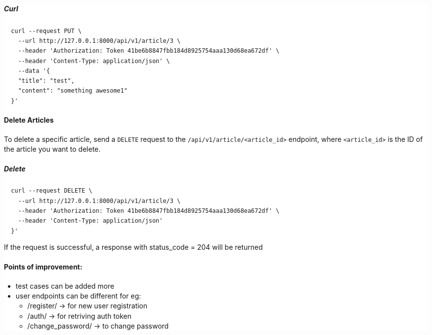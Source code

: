 ##### Curl
```curl
  curl --request PUT \
    --url http://127.0.0.1:8000/api/v1/article/3 \
    --header 'Authorization: Token 41be6b8847fbb184d8925754aaa130d68ea672df' \
    --header 'Content-Type: application/json' \
    --data '{
    "title": "test",
    "content": "something awesome1"
  }'
```

#### Delete Articles

To delete a specific article, send a `DELETE` request to the `/api/v1/article/<article_id>` endpoint, where `<article_id>` is the ID of the article you want to delete. 
##### Delete
```curl
  curl --request DELETE \
    --url http://127.0.0.1:8000/api/v1/article/3 \
    --header 'Authorization: Token 41be6b8847fbb184d8925754aaa130d68ea672df' \
    --header 'Content-Type: application/json'
  }'
```

If the request is successful, a response with status_code = 204 will be returned

#### Points of improvement:
- test cases can be added more
- user endpoints can be different for eg: 
  - /register/ -> for new user registration
  - /auth/ -> for retriving auth token
  - /change_password/ -> to change password
